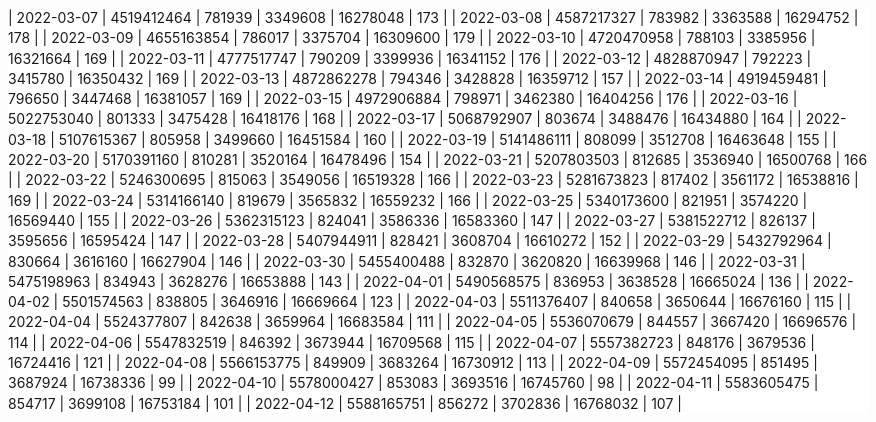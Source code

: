 | 2022-03-07 | 4519412464 | 781939 | 3349608 | 16278048 | 173 |
| 2022-03-08 | 4587217327 | 783982 | 3363588 | 16294752 | 178 |
| 2022-03-09 | 4655163854 | 786017 | 3375704 | 16309600 | 179 |
| 2022-03-10 | 4720470958 | 788103 | 3385956 | 16321664 | 169 |
| 2022-03-11 | 4777517747 | 790209 | 3399936 | 16341152 | 176 |
| 2022-03-12 | 4828870947 | 792223 | 3415780 | 16350432 | 169 |
| 2022-03-13 | 4872862278 | 794346 | 3428828 | 16359712 | 157 |
| 2022-03-14 | 4919459481 | 796650 | 3447468 | 16381057 | 169 |
| 2022-03-15 | 4972906884 | 798971 | 3462380 | 16404256 | 176 |
| 2022-03-16 | 5022753040 | 801333 | 3475428 | 16418176 | 168 |
| 2022-03-17 | 5068792907 | 803674 | 3488476 | 16434880 | 164 |
| 2022-03-18 | 5107615367 | 805958 | 3499660 | 16451584 | 160 |
| 2022-03-19 | 5141486111 | 808099 | 3512708 | 16463648 | 155 |
| 2022-03-20 | 5170391160 | 810281 | 3520164 | 16478496 | 154 |
| 2022-03-21 | 5207803503 | 812685 | 3536940 | 16500768 | 166 |
| 2022-03-22 | 5246300695 | 815063 | 3549056 | 16519328 | 166 |
| 2022-03-23 | 5281673823 | 817402 | 3561172 | 16538816 | 169 |
| 2022-03-24 | 5314166140 | 819679 | 3565832 | 16559232 | 166 |
| 2022-03-25 | 5340173600 | 821951 | 3574220 | 16569440 | 155 |
| 2022-03-26 | 5362315123 | 824041 | 3586336 | 16583360 | 147 |
| 2022-03-27 | 5381522712 | 826137 | 3595656 | 16595424 | 147 |
| 2022-03-28 | 5407944911 | 828421 | 3608704 | 16610272 | 152 |
| 2022-03-29 | 5432792964 | 830664 | 3616160 | 16627904 | 146 |
| 2022-03-30 | 5455400488 | 832870 | 3620820 | 16639968 | 146 |
| 2022-03-31 | 5475198963 | 834943 | 3628276 | 16653888 | 143 |
| 2022-04-01 | 5490568575 | 836953 | 3638528 | 16665024 | 136 |
| 2022-04-02 | 5501574563 | 838805 | 3646916 | 16669664 | 123 |
| 2022-04-03 | 5511376407 | 840658 | 3650644 | 16676160 | 115 |
| 2022-04-04 | 5524377807 | 842638 | 3659964 | 16683584 | 111 |
| 2022-04-05 | 5536070679 | 844557 | 3667420 | 16696576 | 114 |
| 2022-04-06 | 5547832519 | 846392 | 3673944 | 16709568 | 115 |
| 2022-04-07 | 5557382723 | 848176 | 3679536 | 16724416 | 121 |
| 2022-04-08 | 5566153775 | 849909 | 3683264 | 16730912 | 113 |
| 2022-04-09 | 5572454095 | 851495 | 3687924 | 16738336 | 99 |
| 2022-04-10 | 5578000427 | 853083 | 3693516 | 16745760 | 98 |
| 2022-04-11 | 5583605475 | 854717 | 3699108 | 16753184 | 101 |
| 2022-04-12 | 5588165751 | 856272 | 3702836 | 16768032 | 107 |